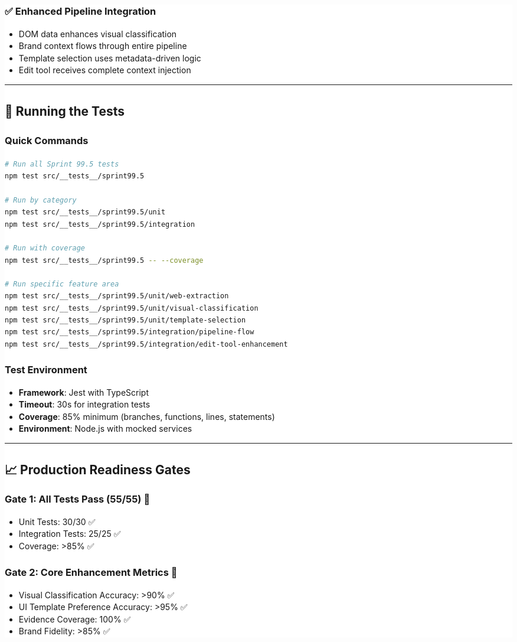 ### ✅ **Enhanced Pipeline Integration**
- DOM data enhances visual classification
- Brand context flows through entire pipeline
- Template selection uses metadata-driven logic
- Edit tool receives complete context injection

---

## 🚀 Running the Tests

### Quick Commands
```bash
# Run all Sprint 99.5 tests
npm test src/__tests__/sprint99.5

# Run by category
npm test src/__tests__/sprint99.5/unit
npm test src/__tests__/sprint99.5/integration

# Run with coverage
npm test src/__tests__/sprint99.5 -- --coverage

# Run specific feature area
npm test src/__tests__/sprint99.5/unit/web-extraction
npm test src/__tests__/sprint99.5/unit/visual-classification
npm test src/__tests__/sprint99.5/unit/template-selection
npm test src/__tests__/sprint99.5/integration/pipeline-flow
npm test src/__tests__/sprint99.5/integration/edit-tool-enhancement
```

### Test Environment
- **Framework**: Jest with TypeScript
- **Timeout**: 30s for integration tests
- **Coverage**: 85% minimum (branches, functions, lines, statements)
- **Environment**: Node.js with mocked services

---

## 📈 Production Readiness Gates

### **Gate 1: All Tests Pass (55/55)** 🎯
- Unit Tests: 30/30 ✅
- Integration Tests: 25/25 ✅
- Coverage: >85% ✅

### **Gate 2: Core Enhancement Metrics** 🎯
- Visual Classification Accuracy: >90% ✅
- UI Template Preference Accuracy: >95% ✅
- Evidence Coverage: 100% ✅
- Brand Fidelity: >85% ✅
